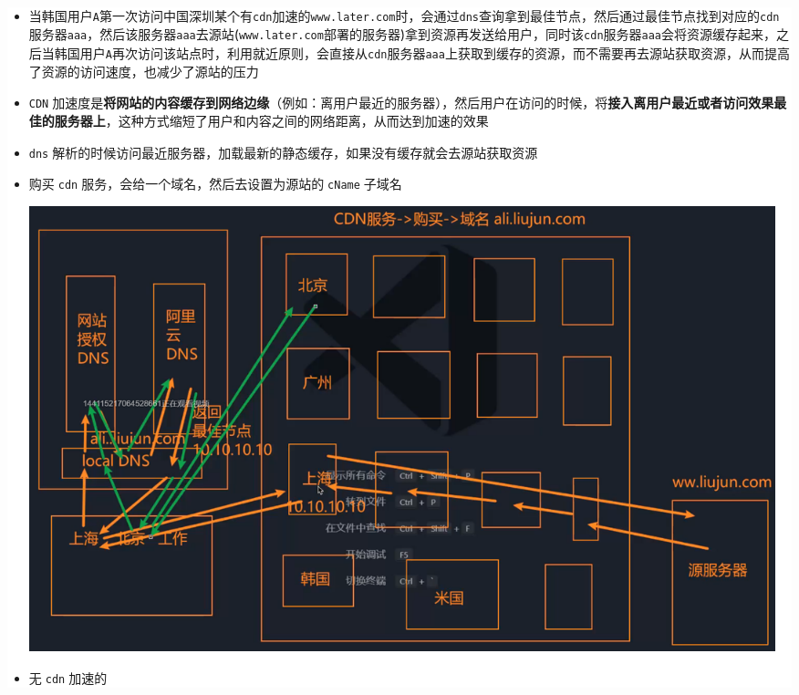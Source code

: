 - 当韩国用户`A`第一次访问中国深圳某个有`cdn`加速的`www.later.com`时，会通过`dns`查询拿到最佳节点，然后通过最佳节点找到对应的`cdn`服务器`aaa`，然后该服务器`aaa`去源站(`www.later.com`部署的服务器)拿到资源再发送给用户，同时该`cdn`服务器`aaa`会将资源缓存起来，之后当韩国用户`A`再次访问该站点时，利用就近原则，会直接从`cdn`服务器`aaa`上获取到缓存的资源，而不需要再去源站获取资源，从而提高了资源的访问速度，也减少了源站的压力

- `CDN` 加速度是**将网站的内容缓存到网络边缘**（例如：离用户最近的服务器），然后用户在访问的时候，将**接入离用户最近或者访问效果最佳的服务器上**，这种方式缩短了用户和内容之间的网络距离，从而达到加速的效果

- `dns` 解析的时候访问最近服务器，加载最新的静态缓存，如果没有缓存就会去源站获取资源

- 购买 `cdn` 服务，会给一个域名，然后去设置为源站的 `cName` 子域名

  <img src="assets/image-20220717135830695.png" alt="image-20220717135830695" style="zoom: 80%;" />

- 无 `cdn` 加速的
